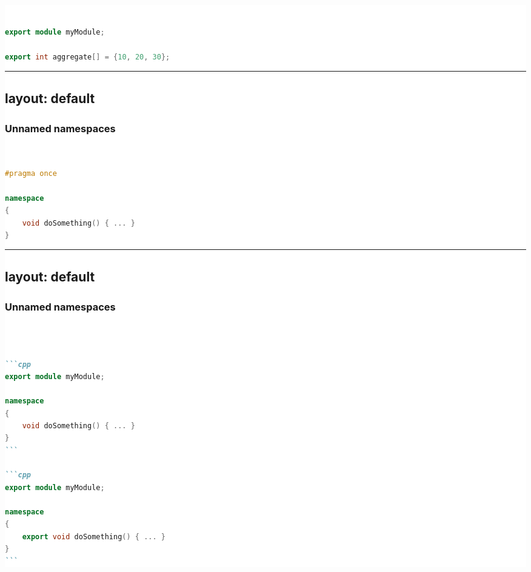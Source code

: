 <br>

```cpp [module.cppm ~i-vscode-icons:file-type-cpp2~]
export module myModule;

export int aggregate[] = {10, 20, 30};
```

---
layout: default
---

### Unnamed namespaces

<br>

```cpp [header.h ~i-vscode-icons:file-type-cheader~]
#pragma once

namespace
{
    void doSomething() { ... }
}
```

---
layout: default
---

### Unnamed namespaces

<br>

````md magic-move[module.cppm ~i-vscode-icons:file-type-cpp2~]

```cpp
export module myModule;

namespace
{
    void doSomething() { ... }
}
```

```cpp
export module myModule;

namespace
{
    export void doSomething() { ... }
}
```

````
